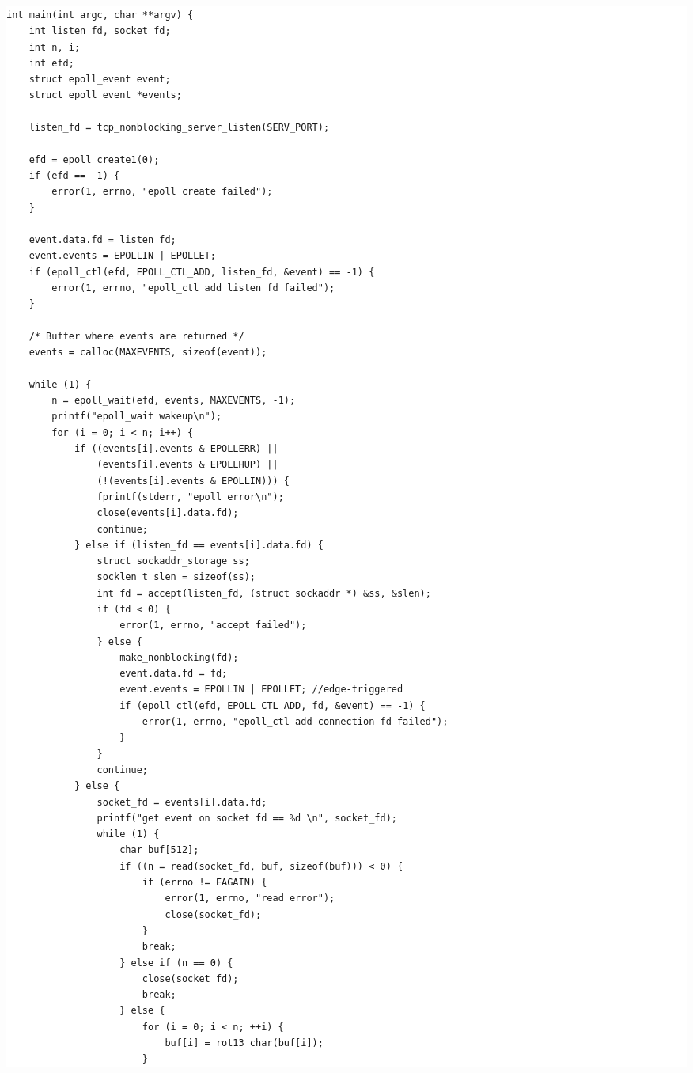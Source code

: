     int main(int argc, char **argv) {
        int listen_fd, socket_fd;
        int n, i;
        int efd;
        struct epoll_event event;
        struct epoll_event *events;
    
        listen_fd = tcp_nonblocking_server_listen(SERV_PORT);
    
        efd = epoll_create1(0);
        if (efd == -1) {
            error(1, errno, "epoll create failed");
        }
    
        event.data.fd = listen_fd;
        event.events = EPOLLIN | EPOLLET;
        if (epoll_ctl(efd, EPOLL_CTL_ADD, listen_fd, &event) == -1) {
            error(1, errno, "epoll_ctl add listen fd failed");
        }
    
        /* Buffer where events are returned */
        events = calloc(MAXEVENTS, sizeof(event));
    
        while (1) {
            n = epoll_wait(efd, events, MAXEVENTS, -1);
            printf("epoll_wait wakeup\n");
            for (i = 0; i < n; i++) {
                if ((events[i].events & EPOLLERR) ||
                    (events[i].events & EPOLLHUP) ||
                    (!(events[i].events & EPOLLIN))) {
                    fprintf(stderr, "epoll error\n");
                    close(events[i].data.fd);
                    continue;
                } else if (listen_fd == events[i].data.fd) {
                    struct sockaddr_storage ss;
                    socklen_t slen = sizeof(ss);
                    int fd = accept(listen_fd, (struct sockaddr *) &ss, &slen);
                    if (fd < 0) {
                        error(1, errno, "accept failed");
                    } else {
                        make_nonblocking(fd);
                        event.data.fd = fd;
                        event.events = EPOLLIN | EPOLLET; //edge-triggered
                        if (epoll_ctl(efd, EPOLL_CTL_ADD, fd, &event) == -1) {
                            error(1, errno, "epoll_ctl add connection fd failed");
                        }
                    }
                    continue;
                } else {
                    socket_fd = events[i].data.fd;
                    printf("get event on socket fd == %d \n", socket_fd);
                    while (1) {
                        char buf[512];
                        if ((n = read(socket_fd, buf, sizeof(buf))) < 0) {
                            if (errno != EAGAIN) {
                                error(1, errno, "read error");
                                close(socket_fd);
                            }
                            break;
                        } else if (n == 0) {
                            close(socket_fd);
                            break;
                        } else {
                            for (i = 0; i < n; ++i) {
                                buf[i] = rot13_char(buf[i]);
                            }